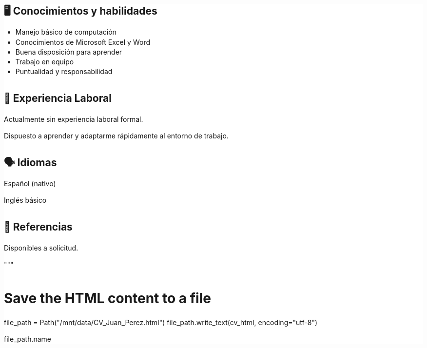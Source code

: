  <div class="section">
    <h2>🖥️ Conocimientos y habilidades</h2>
    <ul>
      <li>Manejo básico de computación</li>
      <li>Conocimientos de Microsoft Excel y Word</li>
      <li>Buena disposición para aprender</li>
      <li>Trabajo en equipo</li>
      <li>Puntualidad y responsabilidad</li>
    </ul>
  </div>

  <div class="section">
    <h2>🧰 Experiencia Laboral</h2>
    <p>Actualmente sin experiencia laboral formal.</p>
    <p>Dispuesto a aprender y adaptarme rápidamente al entorno de trabajo.</p>
  </div>

  <div class="section">
    <h2>🗣️ Idiomas</h2>
    <p>Español (nativo)</p>
    <p>Inglés básico</p>
  </div>

  <div class="section">
    <h2>📄 Referencias</h2>
    <p>Disponibles a solicitud.</p>
  </div>

</body>
</html>
"""

# Save the HTML content to a file
file_path = Path("/mnt/data/CV_Juan_Perez.html")
file_path.write_text(cv_html, encoding="utf-8")

file_path.name
